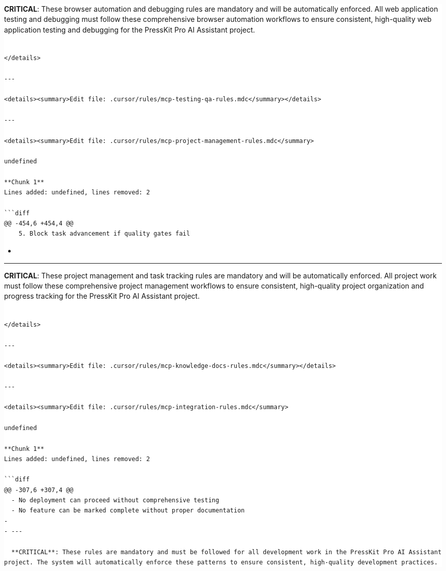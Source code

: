   **CRITICAL**: These browser automation and debugging rules are mandatory and will be automatically enforced. All web application testing and debugging must follow these comprehensive browser automation workflows to ensure consistent, high-quality web application testing and debugging for the PressKit Pro AI Assistant project.
```

</details>

---

<details><summary>Edit file: .cursor/rules/mcp-testing-qa-rules.mdc</summary></details>

---

<details><summary>Edit file: .cursor/rules/mcp-project-management-rules.mdc</summary>

undefined

**Chunk 1**
Lines added: undefined, lines removed: 2

```diff
@@ -454,6 +454,4 @@
    5. Block task advancement if quality gates fail
  ```
- 
- ---
  
  **CRITICAL**: These project management and task tracking rules are mandatory and will be automatically enforced. All project work must follow these comprehensive project management workflows to ensure consistent, high-quality project organization and progress tracking for the PressKit Pro AI Assistant project.
```

</details>

---

<details><summary>Edit file: .cursor/rules/mcp-knowledge-docs-rules.mdc</summary></details>

---

<details><summary>Edit file: .cursor/rules/mcp-integration-rules.mdc</summary>

undefined

**Chunk 1**
Lines added: undefined, lines removed: 2

```diff
@@ -307,6 +307,4 @@
  - No deployment can proceed without comprehensive testing
  - No feature can be marked complete without proper documentation
- 
- ---
  
  **CRITICAL**: These rules are mandatory and must be followed for all development work in the PressKit Pro AI Assistant project. The system will automatically enforce these patterns to ensure consistent, high-quality development practices.
```
